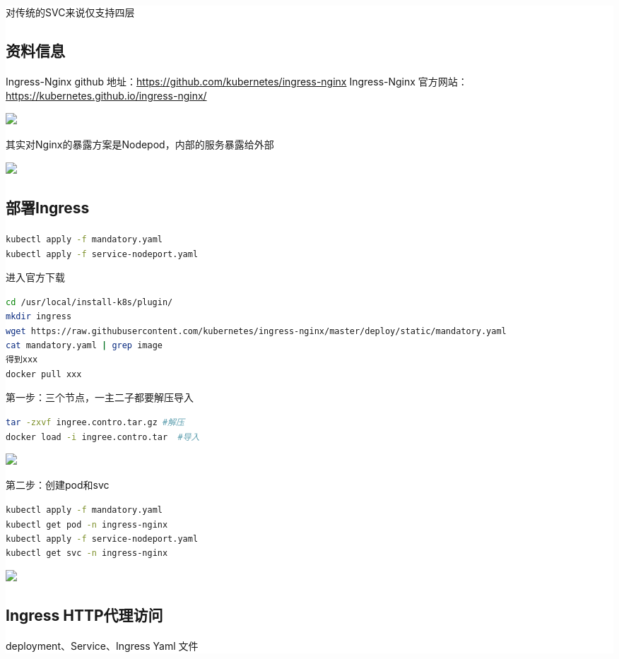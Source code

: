 对传统的SVC来说仅支持四层

## 资料信息

Ingress-Nginx github 地址：https://github.com/kubernetes/ingress-nginx
Ingress-Nginx 官方网站：https://kubernetes.github.io/ingress-nginx/

![](22.png)

其实对Nginx的暴露方案是Nodepod，内部的服务暴露给外部

![](23.png)

## 部署Ingress

```bash
kubectl apply -f mandatory.yaml
kubectl apply -f service-nodeport.yaml
```

进入官方下载

```bash
cd /usr/local/install-k8s/plugin/
mkdir ingress
wget https://raw.githubusercontent.com/kubernetes/ingress-nginx/master/deploy/static/mandatory.yaml
cat mandatory.yaml | grep image
得到xxx
docker pull xxx
```

第一步：三个节点，一主二子都要解压导入

```bash
tar -zxvf ingree.contro.tar.gz #解压
docker load -i ingree.contro.tar  #导入
```

![](24.png)

第二步：创建pod和svc

```bash
kubectl apply -f mandatory.yaml
kubectl get pod -n ingress-nginx
kubectl apply -f service-nodeport.yaml
kubectl get svc -n ingress-nginx
```

![](25.png)

## Ingress HTTP代理访问

deployment、Service、Ingress Yaml 文件
